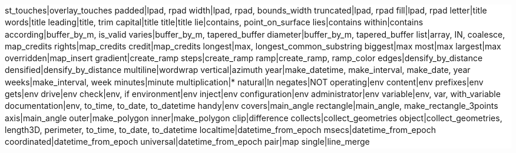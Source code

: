 st_touches|overlay_touches
padded|lpad, rpad
width|lpad, rpad, bounds_width
truncated|lpad, rpad
fill|lpad, rpad
letter|title
words|title
leading|title, trim
capital|title
title|title
lie|contains, point_on_surface
lies|contains
within|contains
according|buffer_by_m, is_valid
varies|buffer_by_m, tapered_buffer
diameter|buffer_by_m, tapered_buffer
list|array, IN, coalesce, map_credits
rights|map_credits
credit|map_credits
longest|max, longest_common_substring
biggest|max
most|max
largest|max
overridden|map_insert
gradient|create_ramp
steps|create_ramp
ramp|create_ramp, ramp_color
edges|densify_by_distance
densified|densify_by_distance
multiline|wordwrap
vertical|azimuth
year|make_datetime, make_interval, make_date, year
weeks|make_interval, week
minutes|minute
multiplication|*
natural|ln
negates|NOT
operating|env
content|env
prefixes|env
gets|env
drive|env
check|env, if
environment|env
inject|env
configuration|env
administrator|env
variable|env, var, with_variable
documentation|env, to_time, to_date, to_datetime
handy|env
covers|main_angle
rectangle|main_angle, make_rectangle_3points
axis|main_angle
outer|make_polygon
inner|make_polygon
clip|difference
collects|collect_geometries
object|collect_geometries, length3D, perimeter, to_time, to_date, to_datetime
localtime|datetime_from_epoch
msecs|datetime_from_epoch
coordinated|datetime_from_epoch
universal|datetime_from_epoch
pair|map
single|line_merge